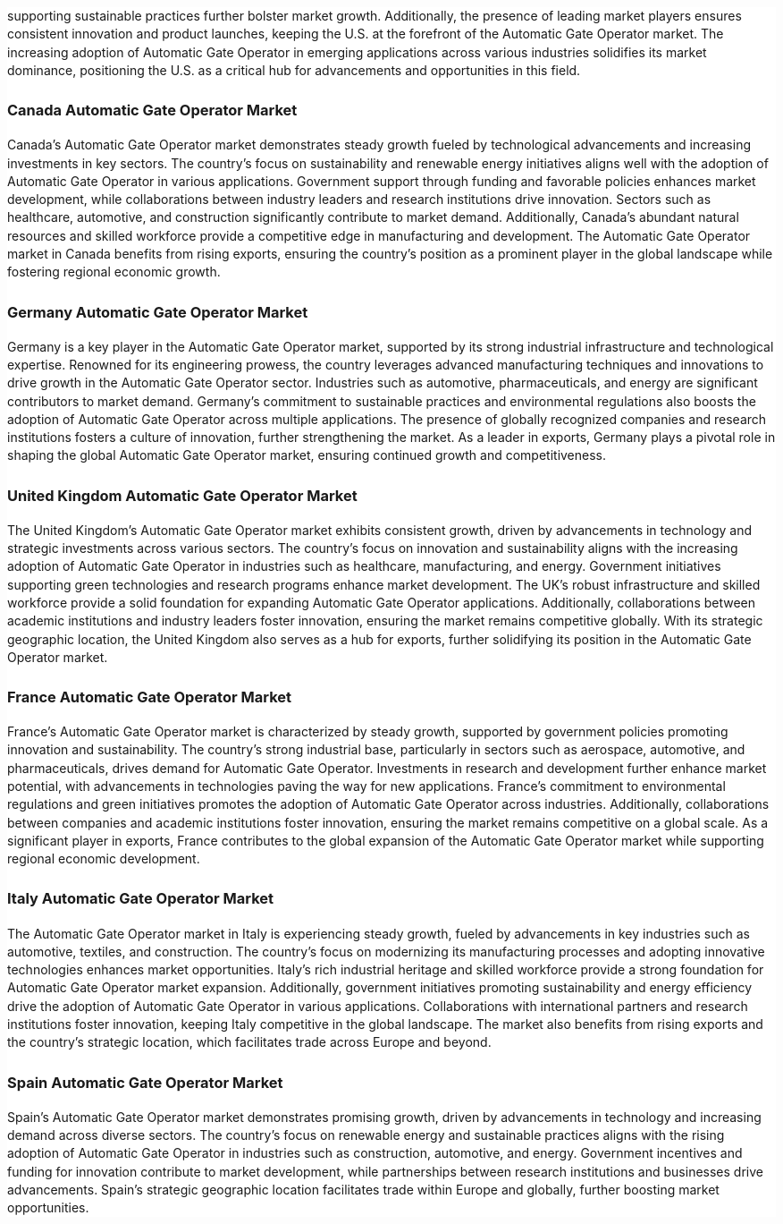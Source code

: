 supporting sustainable practices further bolster market growth. Additionally, the presence of leading market players ensures consistent innovation and product launches, keeping the U.S. at the forefront of the Automatic Gate Operator market. The increasing adoption of Automatic Gate Operator in emerging applications across various industries solidifies its market dominance, positioning the U.S. as a critical hub for advancements and opportunities in this field.</p><h3>Canada Automatic Gate Operator Market</h3><p>Canada&rsquo;s Automatic Gate Operator market demonstrates steady growth fueled by technological advancements and increasing investments in key sectors. The country&rsquo;s focus on sustainability and renewable energy initiatives aligns well with the adoption of Automatic Gate Operator in various applications. Government support through funding and favorable policies enhances market development, while collaborations between industry leaders and research institutions drive innovation. Sectors such as healthcare, automotive, and construction significantly contribute to market demand. Additionally, Canada&rsquo;s abundant natural resources and skilled workforce provide a competitive edge in manufacturing and development. The Automatic Gate Operator market in Canada benefits from rising exports, ensuring the country&rsquo;s position as a prominent player in the global landscape while fostering regional economic growth.</p><h3>Germany Automatic Gate Operator Market</h3><p>Germany is a key player in the Automatic Gate Operator market, supported by its strong industrial infrastructure and technological expertise. Renowned for its engineering prowess, the country leverages advanced manufacturing techniques and innovations to drive growth in the Automatic Gate Operator sector. Industries such as automotive, pharmaceuticals, and energy are significant contributors to market demand. Germany&rsquo;s commitment to sustainable practices and environmental regulations also boosts the adoption of Automatic Gate Operator across multiple applications. The presence of globally recognized companies and research institutions fosters a culture of innovation, further strengthening the market. As a leader in exports, Germany plays a pivotal role in shaping the global Automatic Gate Operator market, ensuring continued growth and competitiveness.</p><h3>United Kingdom Automatic Gate Operator Market</h3><p>The United Kingdom&rsquo;s Automatic Gate Operator market exhibits consistent growth, driven by advancements in technology and strategic investments across various sectors. The country&rsquo;s focus on innovation and sustainability aligns with the increasing adoption of Automatic Gate Operator in industries such as healthcare, manufacturing, and energy. Government initiatives supporting green technologies and research programs enhance market development. The UK&rsquo;s robust infrastructure and skilled workforce provide a solid foundation for expanding Automatic Gate Operator applications. Additionally, collaborations between academic institutions and industry leaders foster innovation, ensuring the market remains competitive globally. With its strategic geographic location, the United Kingdom also serves as a hub for exports, further solidifying its position in the Automatic Gate Operator market.</p><h3>France Automatic Gate Operator Market</h3><p>France&rsquo;s Automatic Gate Operator market is characterized by steady growth, supported by government policies promoting innovation and sustainability. The country&rsquo;s strong industrial base, particularly in sectors such as aerospace, automotive, and pharmaceuticals, drives demand for Automatic Gate Operator. Investments in research and development further enhance market potential, with advancements in technologies paving the way for new applications. France&rsquo;s commitment to environmental regulations and green initiatives promotes the adoption of Automatic Gate Operator across industries. Additionally, collaborations between companies and academic institutions foster innovation, ensuring the market remains competitive on a global scale. As a significant player in exports, France contributes to the global expansion of the Automatic Gate Operator market while supporting regional economic development.</p><h3>Italy Automatic Gate Operator Market</h3><p>The Automatic Gate Operator market in Italy is experiencing steady growth, fueled by advancements in key industries such as automotive, textiles, and construction. The country&rsquo;s focus on modernizing its manufacturing processes and adopting innovative technologies enhances market opportunities. Italy&rsquo;s rich industrial heritage and skilled workforce provide a strong foundation for Automatic Gate Operator market expansion. Additionally, government initiatives promoting sustainability and energy efficiency drive the adoption of Automatic Gate Operator in various applications. Collaborations with international partners and research institutions foster innovation, keeping Italy competitive in the global landscape. The market also benefits from rising exports and the country&rsquo;s strategic location, which facilitates trade across Europe and beyond.</p><h3>Spain Automatic Gate Operator Market</h3><p>Spain&rsquo;s Automatic Gate Operator market demonstrates promising growth, driven by advancements in technology and increasing demand across diverse sectors. The country&rsquo;s focus on renewable energy and sustainable practices aligns with the rising adoption of Automatic Gate Operator in industries such as construction, automotive, and energy. Government incentives and funding for innovation contribute to market development, while partnerships between research institutions and businesses drive advancements. Spain&rsquo;s strategic geographic location facilitates trade within Europe and globally, further boosting market opportunities.
